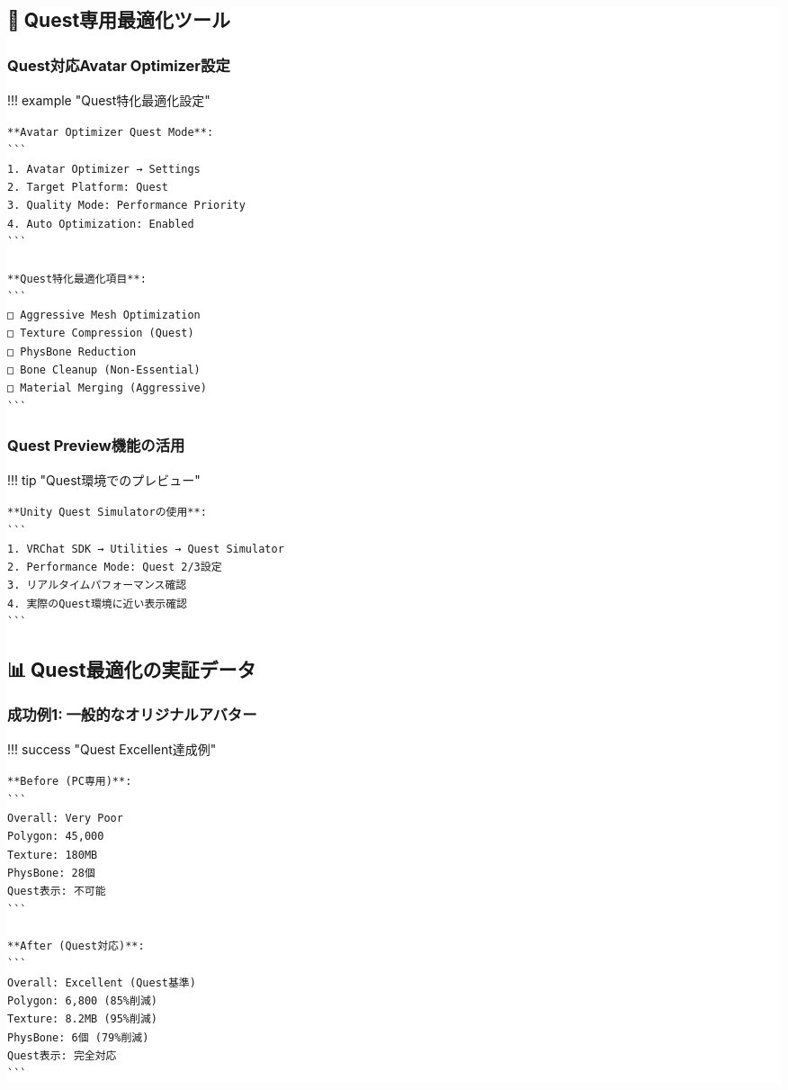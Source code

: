 ## 🔧 Quest専用最適化ツール

### Quest対応Avatar Optimizer設定

!!! example "Quest特化最適化設定"

    **Avatar Optimizer Quest Mode**:
    ```
    1. Avatar Optimizer → Settings
    2. Target Platform: Quest
    3. Quality Mode: Performance Priority
    4. Auto Optimization: Enabled
    ```

    **Quest特化最適化項目**:
    ```
    □ Aggressive Mesh Optimization
    □ Texture Compression (Quest)
    □ PhysBone Reduction
    □ Bone Cleanup (Non-Essential)
    □ Material Merging (Aggressive)
    ```

### Quest Preview機能の活用

!!! tip "Quest環境でのプレビュー"

    **Unity Quest Simulatorの使用**:
    ```
    1. VRChat SDK → Utilities → Quest Simulator
    2. Performance Mode: Quest 2/3設定
    3. リアルタイムパフォーマンス確認
    4. 実際のQuest環境に近い表示確認
    ```

## 📊 Quest最適化の実証データ

### 成功例1: 一般的なオリジナルアバター

!!! success "Quest Excellent達成例"

    **Before (PC専用)**:
    ```
    Overall: Very Poor
    Polygon: 45,000
    Texture: 180MB
    PhysBone: 28個
    Quest表示: 不可能
    ```

    **After (Quest対応)**:
    ```
    Overall: Excellent (Quest基準)
    Polygon: 6,800 (85%削減)
    Texture: 8.2MB (95%削減)
    PhysBone: 6個 (79%削減)
    Quest表示: 完全対応
    ```
